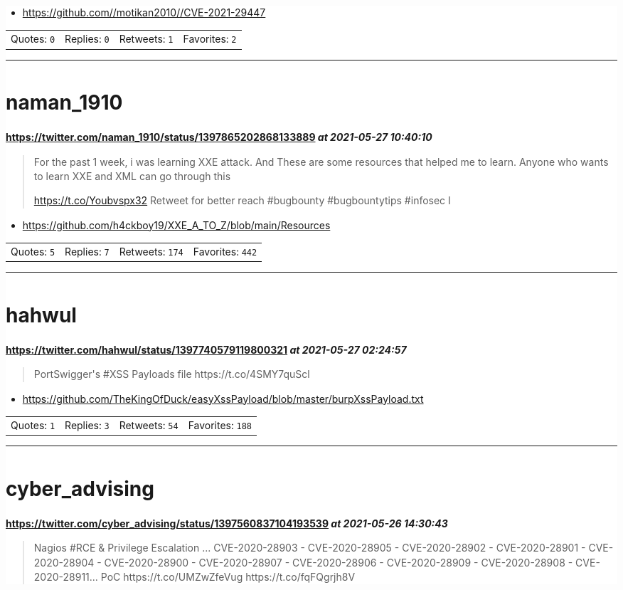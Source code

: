 * https://github.com//motikan2010//CVE-2021-29447

<table><tr>
<td>Quotes: <code>0</code></td>
<td>Replies: <code>0</code></td>
<td>Retweets: <code>1</code></td>
<td>Favorites: <code>2</code></td>
</tr></table>

---

# naman_1910
**https://twitter.com/naman_1910/status/1397865202868133889 _at 2021-05-27 10:40:10_**
<blockquote>
For the past 1 week, i was learning XXE  attack. And These are some resources that helped me to learn.
Anyone who wants to learn XXE and XML can go through this 

https://t.co/Youbvspx32
Retweet for better reach
#bugbounty #bugbountytips #infosec I
</blockquote>

* https://github.com/h4ckboy19/XXE_A_TO_Z/blob/main/Resources

<table><tr>
<td>Quotes: <code>5</code></td>
<td>Replies: <code>7</code></td>
<td>Retweets: <code>174</code></td>
<td>Favorites: <code>442</code></td>
</tr></table>

---

# hahwul
**https://twitter.com/hahwul/status/1397740579119800321 _at 2021-05-27 02:24:57_**
<blockquote>
PortSwigger's #XSS Payloads file
https://t.co/4SMY7quScl
</blockquote>

* https://github.com/TheKingOfDuck/easyXssPayload/blob/master/burpXssPayload.txt

<table><tr>
<td>Quotes: <code>1</code></td>
<td>Replies: <code>3</code></td>
<td>Retweets: <code>54</code></td>
<td>Favorites: <code>188</code></td>
</tr></table>

---

# cyber_advising
**https://twitter.com/cyber_advising/status/1397560837104193539 _at 2021-05-26 14:30:43_**
<blockquote>
Nagios #RCE &amp; Privilege Escalation ... 
CVE-2020-28903 - CVE-2020-28905 - CVE-2020-28902 - CVE-2020-28901 - CVE-2020-28904 - CVE-2020-28900 - CVE-2020-28907 - CVE-2020-28906 - CVE-2020-28909 - CVE-2020-28908 - CVE-2020-28911...
PoC
https://t.co/UMZwZfeVug https://t.co/fqFQgrjh8V
</blockquote>

